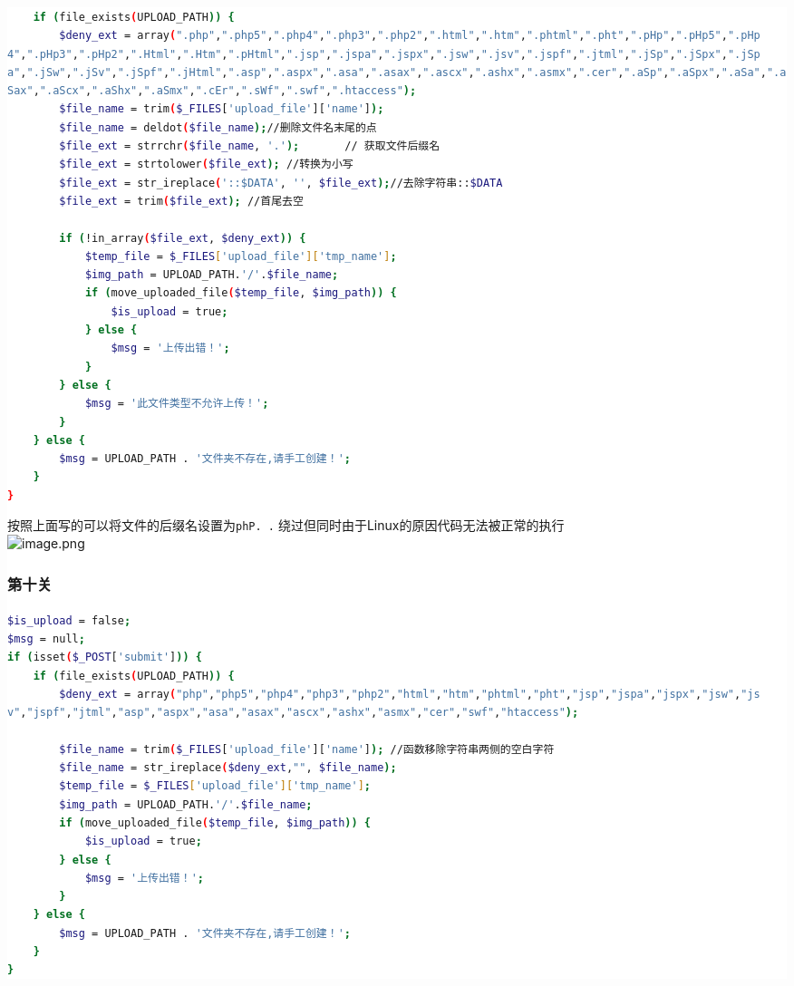 ```bash
    if (file_exists(UPLOAD_PATH)) {
        $deny_ext = array(".php",".php5",".php4",".php3",".php2",".html",".htm",".phtml",".pht",".pHp",".pHp5",".pHp4",".pHp3",".pHp2",".Html",".Htm",".pHtml",".jsp",".jspa",".jspx",".jsw",".jsv",".jspf",".jtml",".jSp",".jSpx",".jSpa",".jSw",".jSv",".jSpf",".jHtml",".asp",".aspx",".asa",".asax",".ascx",".ashx",".asmx",".cer",".aSp",".aSpx",".aSa",".aSax",".aScx",".aShx",".aSmx",".cEr",".sWf",".swf",".htaccess");
        $file_name = trim($_FILES['upload_file']['name']);
        $file_name = deldot($file_name);//删除文件名末尾的点
        $file_ext = strrchr($file_name, '.'); 		// 获取文件后缀名
        $file_ext = strtolower($file_ext); //转换为小写
        $file_ext = str_ireplace('::$DATA', '', $file_ext);//去除字符串::$DATA
        $file_ext = trim($file_ext); //首尾去空
        
        if (!in_array($file_ext, $deny_ext)) {
            $temp_file = $_FILES['upload_file']['tmp_name'];
            $img_path = UPLOAD_PATH.'/'.$file_name;
            if (move_uploaded_file($temp_file, $img_path)) {
                $is_upload = true;
            } else {
                $msg = '上传出错！';
            }
        } else {
            $msg = '此文件类型不允许上传！';
        }
    } else {
        $msg = UPLOAD_PATH . '文件夹不存在,请手工创建！';
    }
}
```
按照上面写的可以将文件的后缀名设置为`phP. .` 绕过但同时由于Linux的原因代码无法被正常的执行<br />![image.png](https://cdn.nlark.com/yuque/0/2021/png/2476579/1627544413259-b17880cc-1f38-4a4c-841f-8420f2a7eb7d.png#clientId=u9697b268-3034-4&from=paste&height=304&id=u599dbe07&originHeight=607&originWidth=1552&originalType=binary&ratio=1&size=86353&status=done&style=none&taskId=u625b4c61-7f13-445e-8095-4212ff85af2&width=776)
<a name="lekNz"></a>
### 第十关
```bash
$is_upload = false;
$msg = null;
if (isset($_POST['submit'])) {
    if (file_exists(UPLOAD_PATH)) {
        $deny_ext = array("php","php5","php4","php3","php2","html","htm","phtml","pht","jsp","jspa","jspx","jsw","jsv","jspf","jtml","asp","aspx","asa","asax","ascx","ashx","asmx","cer","swf","htaccess");

        $file_name = trim($_FILES['upload_file']['name']); //函数移除字符串两侧的空白字符
        $file_name = str_ireplace($deny_ext,"", $file_name);
        $temp_file = $_FILES['upload_file']['tmp_name'];
        $img_path = UPLOAD_PATH.'/'.$file_name;        
        if (move_uploaded_file($temp_file, $img_path)) {
            $is_upload = true;
        } else {
            $msg = '上传出错！';
        }
    } else {
        $msg = UPLOAD_PATH . '文件夹不存在,请手工创建！';
    }
}

```